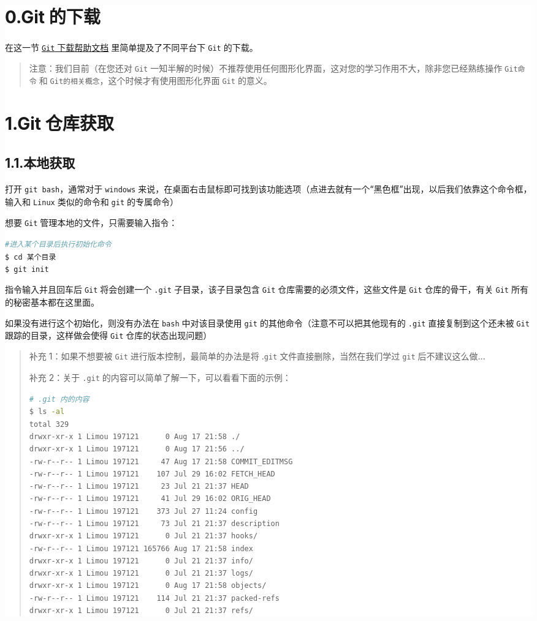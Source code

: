 # 0.Git 的下载

在这一节 [`Git` 下载帮助文档](https://git-scm.com/book/zh/v2/%E8%B5%B7%E6%AD%A5-%E5%AE%89%E8%A3%85-Git) 里简单提及了不同平台下 `Git` 的下载。

> 注意：我们目前（在您还对 `Git` 一知半解的时候）不推荐使用任何图形化界面，这对您的学习作用不大，除非您已经熟练操作 `Git命令` 和 `Git的相关概念`，这个时候才有使用图形化界面 `Git` 的意义。 

# 1.Git 仓库获取

1.1.本地获取
--------

打开 `git bash`，通常对于 `windows` 来说，在桌面右击鼠标即可找到该功能选项（点进去就有一个“黑色框”出现，以后我们依靠这个命令框，输入和 `Linux` 类似的命令和 `git` 的专属命令）

想要 `Git` 管理本地的文件，只需要输入指令：

```bash
#进入某个目录后执行初始化命令
$ cd 某个目录
$ git init 
```

指令输入并且回车后 `Git` 将会创建一个 `.git` 子目录，该子目录包含 `Git` 仓库需要的必须文件，这些文件是 `Git` 仓库的骨干，有关 `Git` 所有的秘密基本都在这里面。

如果没有进行这个初始化，则没有办法在 `bash` 中对该目录使用 `git` 的其他命令（注意不可以把其他现有的 `.git` 直接复制到这个还未被 `Git` 跟踪的目录，这样做会使得 `Git` 仓库的状态出现问题）

> 补充 1：如果不想要被 `Git` 进行版本控制，最简单的办法是将 .`git` 文件直接删除，当然在我们学过 `git` 后不建议这么做...
>
> 补充 2：关于 `.git` 的内容可以简单了解一下，可以看看下面的示例：
>
> ```bash
> # .git 内的内容
> $ ls -al
> total 329
> drwxr-xr-x 1 Limou 197121      0 Aug 17 21:58 ./
> drwxr-xr-x 1 Limou 197121      0 Aug 17 21:56 ../
> -rw-r--r-- 1 Limou 197121     47 Aug 17 21:58 COMMIT_EDITMSG
> -rw-r--r-- 1 Limou 197121    107 Jul 29 16:02 FETCH_HEAD
> -rw-r--r-- 1 Limou 197121     23 Jul 21 21:37 HEAD
> -rw-r--r-- 1 Limou 197121     41 Jul 29 16:02 ORIG_HEAD
> -rw-r--r-- 1 Limou 197121    373 Jul 27 11:24 config
> -rw-r--r-- 1 Limou 197121     73 Jul 21 21:37 description
> drwxr-xr-x 1 Limou 197121      0 Jul 21 21:37 hooks/
> -rw-r--r-- 1 Limou 197121 165766 Aug 17 21:58 index
> drwxr-xr-x 1 Limou 197121      0 Jul 21 21:37 info/
> drwxr-xr-x 1 Limou 197121      0 Jul 21 21:37 logs/
> drwxr-xr-x 1 Limou 197121      0 Aug 17 21:58 objects/
> -rw-r--r-- 1 Limou 197121    114 Jul 21 21:37 packed-refs
> drwxr-xr-x 1 Limou 197121      0 Jul 21 21:37 refs/
> ```
